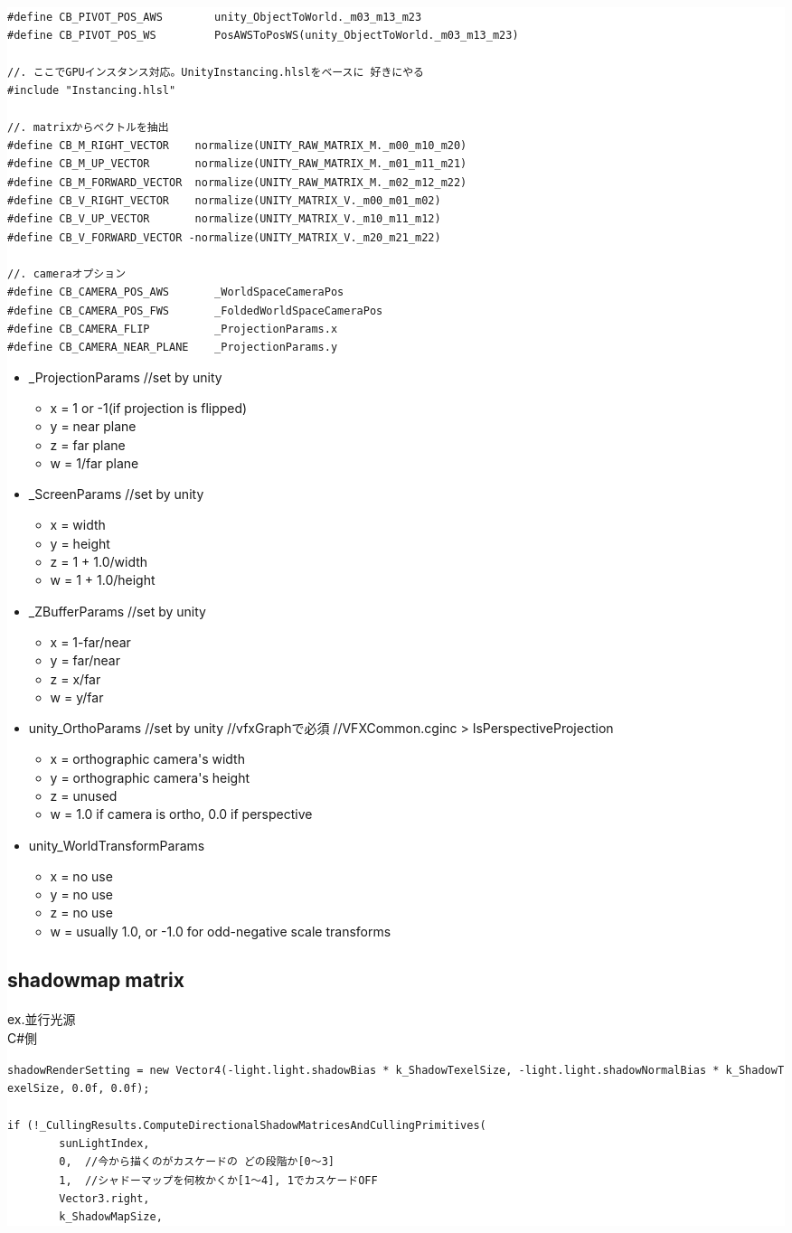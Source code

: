 ```
#define CB_PIVOT_POS_AWS		unity_ObjectToWorld._m03_m13_m23
#define CB_PIVOT_POS_WS			PosAWSToPosWS(unity_ObjectToWorld._m03_m13_m23)

//. ここでGPUインスタンス対応。UnityInstancing.hlslをベースに 好きにやる
#include "Instancing.hlsl"

//. matrixからベクトルを抽出
#define CB_M_RIGHT_VECTOR    normalize(UNITY_RAW_MATRIX_M._m00_m10_m20)
#define CB_M_UP_VECTOR       normalize(UNITY_RAW_MATRIX_M._m01_m11_m21)
#define CB_M_FORWARD_VECTOR  normalize(UNITY_RAW_MATRIX_M._m02_m12_m22)
#define CB_V_RIGHT_VECTOR    normalize(UNITY_MATRIX_V._m00_m01_m02)
#define CB_V_UP_VECTOR       normalize(UNITY_MATRIX_V._m10_m11_m12)
#define CB_V_FORWARD_VECTOR -normalize(UNITY_MATRIX_V._m20_m21_m22)

//. cameraオプション
#define CB_CAMERA_POS_AWS   	_WorldSpaceCameraPos
#define CB_CAMERA_POS_FWS   	_FoldedWorldSpaceCameraPos
#define CB_CAMERA_FLIP          _ProjectionParams.x
#define CB_CAMERA_NEAR_PLANE	_ProjectionParams.y
```

- \_ProjectionParams //set by unity
	+ x = 1 or -1(if projection is flipped)
	+ y = near plane
	+ z = far plane
	+ w = 1/far plane

- \_ScreenParams //set by unity
	+ x = width
	+ y = height
	+ z = 1 + 1.0/width
	+ w = 1 + 1.0/height

- \_ZBufferParams //set by unity
	+ x = 1-far/near
	+ y = far/near
	+ z = x/far
	+ w = y/far

- unity_OrthoParams //set by unity //vfxGraphで必須 //VFXCommon.cginc > IsPerspectiveProjection
	+ x = orthographic camera's width
	+ y = orthographic camera's height
	+ z = unused
	+ w = 1.0 if camera is ortho, 0.0 if perspective

- unity_WorldTransformParams
	+ x = no use
	+ y = no use
	+ z = no use
	+ w = usually 1.0, or -1.0 for odd-negative scale transforms


## shadowmap matrix
ex.並行光源  
C#側
```
shadowRenderSetting = new Vector4(-light.light.shadowBias * k_ShadowTexelSize, -light.light.shadowNormalBias * k_ShadowTexelSize, 0.0f, 0.0f);

if (!_CullingResults.ComputeDirectionalShadowMatricesAndCullingPrimitives(
		sunLightIndex,
		0,  //今から描くのがカスケードの どの段階か[0～3]
		1,  //シャドーマップを何枚かくか[1～4], 1でカスケードOFF
		Vector3.right,
		k_ShadowMapSize,
```